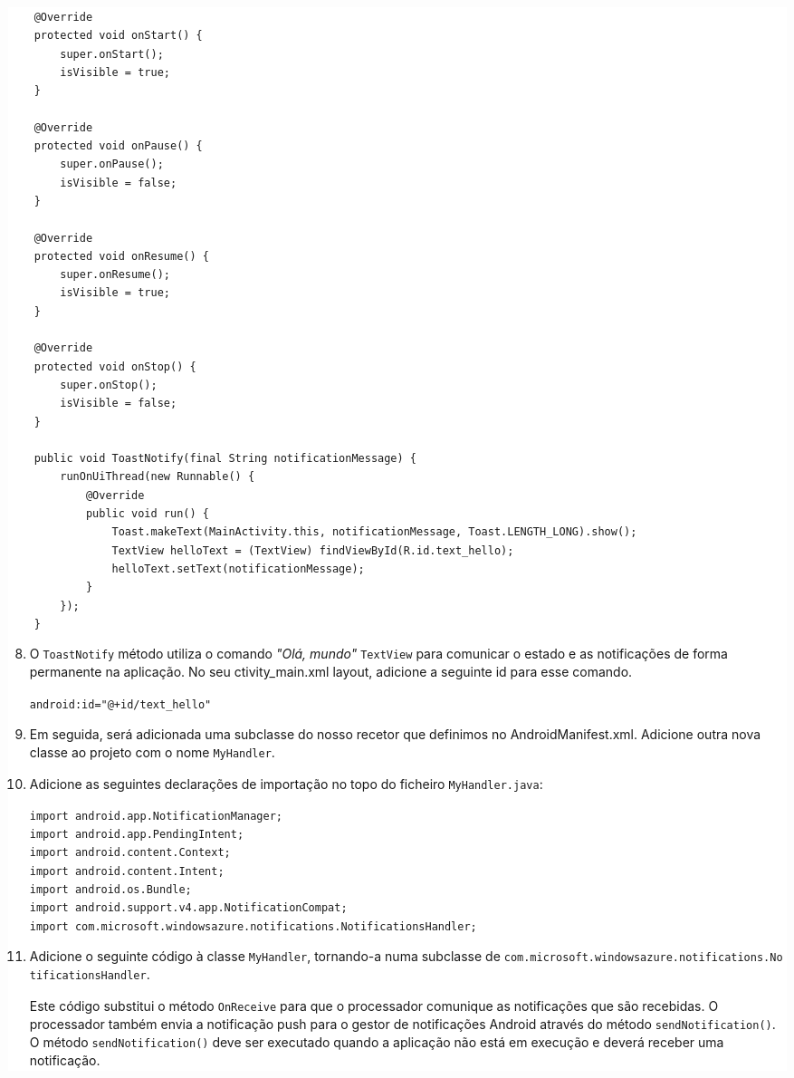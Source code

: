         @Override
        protected void onStart() {
            super.onStart();
            isVisible = true;
        }
   
        @Override
        protected void onPause() {
            super.onPause();
            isVisible = false;
        }
   
        @Override
        protected void onResume() {
            super.onResume();
            isVisible = true;
        }
   
        @Override
        protected void onStop() {
            super.onStop();
            isVisible = false;
        }
   
        public void ToastNotify(final String notificationMessage) {
            runOnUiThread(new Runnable() {
                @Override
                public void run() {
                    Toast.makeText(MainActivity.this, notificationMessage, Toast.LENGTH_LONG).show();
                    TextView helloText = (TextView) findViewById(R.id.text_hello);
                    helloText.setText(notificationMessage);
                }
            });
        }
8. O `ToastNotify` método utiliza o comando *"Olá, mundo"* `TextView` para comunicar o estado e as notificações de forma permanente na aplicação. No seu ctivity_main.xml layout, adicione a seguinte id para esse comando.
   
       android:id="@+id/text_hello"
9. Em seguida, será adicionada uma subclasse do nosso recetor que definimos no AndroidManifest.xml. Adicione outra nova classe ao projeto com o nome `MyHandler`.
10. Adicione as seguintes declarações de importação no topo do ficheiro `MyHandler.java`:
    
        import android.app.NotificationManager;
        import android.app.PendingIntent;
        import android.content.Context;
        import android.content.Intent;
        import android.os.Bundle;
        import android.support.v4.app.NotificationCompat;
        import com.microsoft.windowsazure.notifications.NotificationsHandler;
11. Adicione o seguinte código à classe `MyHandler`, tornando-a numa subclasse de `com.microsoft.windowsazure.notifications.NotificationsHandler`.
    
    Este código substitui o método `OnReceive` para que o processador comunique as notificações que são recebidas. O processador também envia a notificação push para o gestor de notificações Android através do método `sendNotification()`. O método `sendNotification()` deve ser executado quando a aplicação não está em execução e deverá receber uma notificação.
    
